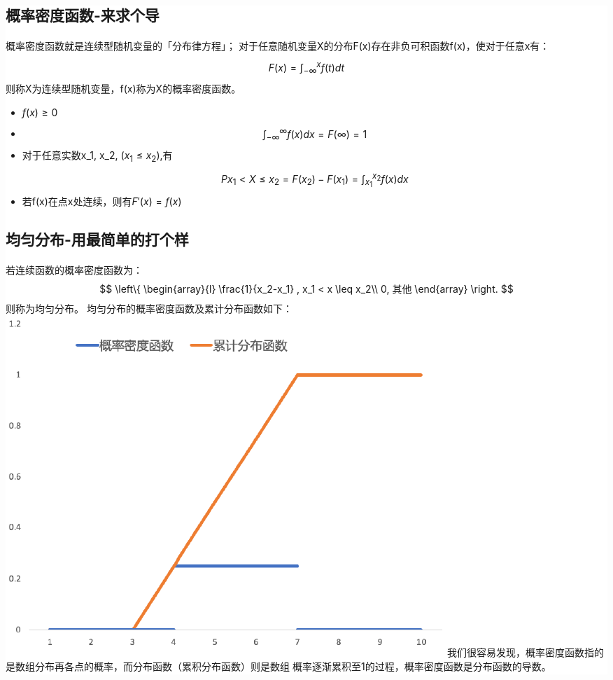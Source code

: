 ## 概率密度函数-来求个导
概率密度函数就是连续型随机变量的「分布律⽅程」；
对于任意随机变量X的分布F(x)存在⾮负可积函数f(x)，使对于任意x有：
$$F(x)=\int_{-\infty}^{x}f(t)dt$$
则称X为连续型随机变量，f(x)称为X的概率密度函数。
- $f(x)\geq 0$
- $$\int_{-\infty}^{\infty}f(x)dx=F(\infty)=1$$
- 对于任意实数x_1, x_2, $(x_1 \leq x_2)$,有$$P{x_1<X \leq x_2} = F(x_2)-F(x_1)= \int_{x_1}^{x_2}f(x)dx$$
- 若f(x)在点x处连续，则有$F'(x)=f(x)$

## 均匀分布-⽤最简单的打个样
若连续函数的概率密度函数为：
$$
\left\{ 
\begin{array}{l}
\frac{1}{x_2-x_1} , x_1 < x \leq x_2\\ 
0, 其他
\end{array}
\right.
$$
则称为均匀分布。
均匀分布的概率密度函数及累计分布函数如下：
![概率密度函数及累计分布函数](均匀分布的概率密度函数及累计分布函数.png "概率密度函数及累计分布函数")
我们很容易发现，概率密度函数指的是数组分布再各点的概率，⽽分布函数（累积分布函数）则是数组
概率逐渐累积⾄1的过程，概率密度函数是分布函数的导数。
